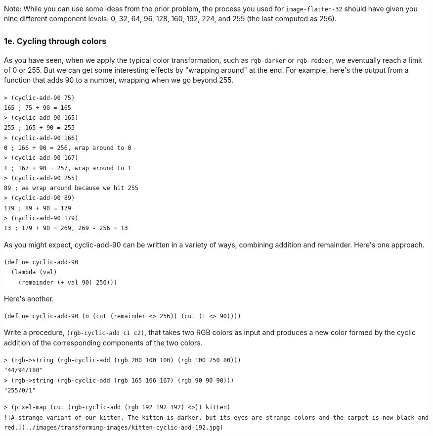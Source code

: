Note: While you can use some ideas from the prior problem, the process you used for `image-flatten-32` should have given you nine different component levels: 0, 32, 64, 96, 128, 160, 192, 224, and 255 (the last computed as 256).

### 1e. Cycling through colors

As you have seen, when we apply the typical color transformation, such as `rgb-darker` or `rgb-redder`, we eventually reach a limit of 0 or 255. But we can get some interesting effects by "wrapping around" at the end. For example, here's the output from a function that adds 90 to a number, wrapping when we go beyond 255.

```
> (cyclic-add-90 75)
165 ; 75 + 90 = 165
> (cyclic-add-90 165)
255 ; 165 + 90 = 255
> (cyclic-add-90 166)
0 ; 166 + 90 = 256, wrap around to 0
> (cyclic-add-90 167)
1 ; 167 + 90 = 257, wrap around to 1
> (cyclic-add-90 255)
89 ; we wrap around because we hit 255
> (cyclic-add-90 89)
179 ; 89 + 90 = 179
> (cyclic-add-90 179)
13 ; 179 + 90 = 269, 269 - 256 = 13
```

As you might expect, cyclic-add-90 can be written in a variety of ways, combining addition and remainder. Here's one approach.

```
(define cyclic-add-90
  (lambda (val)
    (remainder (+ val 90) 256)))
```

Here's another.

```
(define cyclic-add-90 (o (cut (remainder <> 256)) (cut (+ <> 90))))
```

Write a procedure, `(rgb-cyclic-add c1 c2)`, that takes two RGB colors as input and produces a new color formed by the cyclic addition of the corresponding components of the two colors.

```
> (rgb->string (rgb-cyclic-add (rgb 200 100 100) (rgb 100 250 80)))
"44/94/180"
> (rgb->string (rgb-cyclic-add (rgb 165 166 167) (rgb 90 90 90)))
"255/0/1"
```

```
> (pixel-map (cut (rgb-cyclic-add (rgb 192 192 192) <>)) kitten)
![A strange variant of our kitten. The kitten is darker, but its eyes are strange colors and the carpet is now black and red.](../images/transforming-images/kitten-cyclic-add-192.jpg)
```
